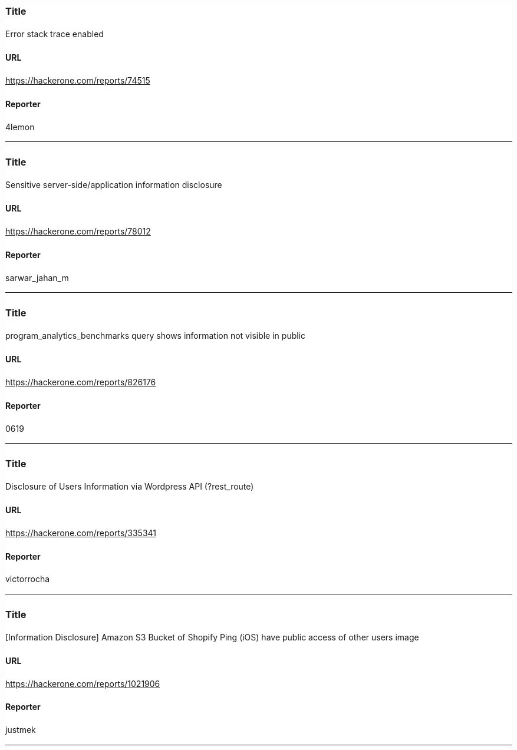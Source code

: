 

### Title
Error stack trace enabled
#### URL 
https://hackerone.com/reports/74515
#### Reporter 
4lemon

---


### Title
Sensitive server-side/application information disclosure
#### URL 
https://hackerone.com/reports/78012
#### Reporter 
sarwar_jahan_m

---


### Title
program_analytics_benchmarks query shows information not visible in public
#### URL 
https://hackerone.com/reports/826176
#### Reporter 
0619

---


### Title
Disclosure of Users Information via Wordpress API (?rest_route)
#### URL 
https://hackerone.com/reports/335341
#### Reporter 
victorrocha

---


### Title
[Information Disclosure] Amazon S3 Bucket of Shopify Ping (iOS) have public access of other users image
#### URL 
https://hackerone.com/reports/1021906
#### Reporter 
justmek

---
